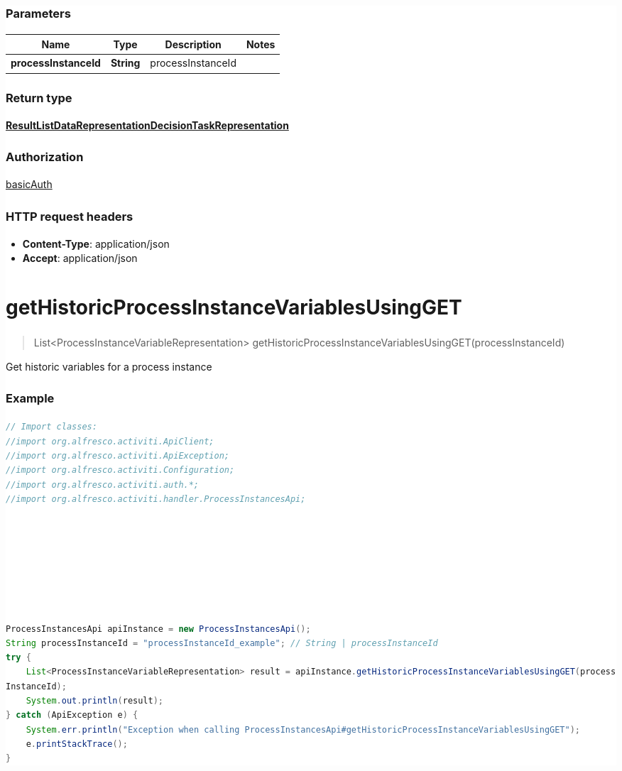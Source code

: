 ### Parameters

Name | Type | Description  | Notes
------------- | ------------- | ------------- | -------------
 **processInstanceId** | **String**| processInstanceId |

### Return type

[**ResultListDataRepresentationDecisionTaskRepresentation**](ResultListDataRepresentationDecisionTaskRepresentation.md)

### Authorization

[basicAuth](../README.md#basicAuth)

### HTTP request headers

 - **Content-Type**: application/json
 - **Accept**: application/json

<a name="getHistoricProcessInstanceVariablesUsingGET"></a>
# **getHistoricProcessInstanceVariablesUsingGET**
> List&lt;ProcessInstanceVariableRepresentation&gt; getHistoricProcessInstanceVariablesUsingGET(processInstanceId)

Get historic variables for a process instance

### Example
```java
// Import classes:
//import org.alfresco.activiti.ApiClient;
//import org.alfresco.activiti.ApiException;
//import org.alfresco.activiti.Configuration;
//import org.alfresco.activiti.auth.*;
//import org.alfresco.activiti.handler.ProcessInstancesApi;








ProcessInstancesApi apiInstance = new ProcessInstancesApi();
String processInstanceId = "processInstanceId_example"; // String | processInstanceId
try {
    List<ProcessInstanceVariableRepresentation> result = apiInstance.getHistoricProcessInstanceVariablesUsingGET(processInstanceId);
    System.out.println(result);
} catch (ApiException e) {
    System.err.println("Exception when calling ProcessInstancesApi#getHistoricProcessInstanceVariablesUsingGET");
    e.printStackTrace();
}
```
